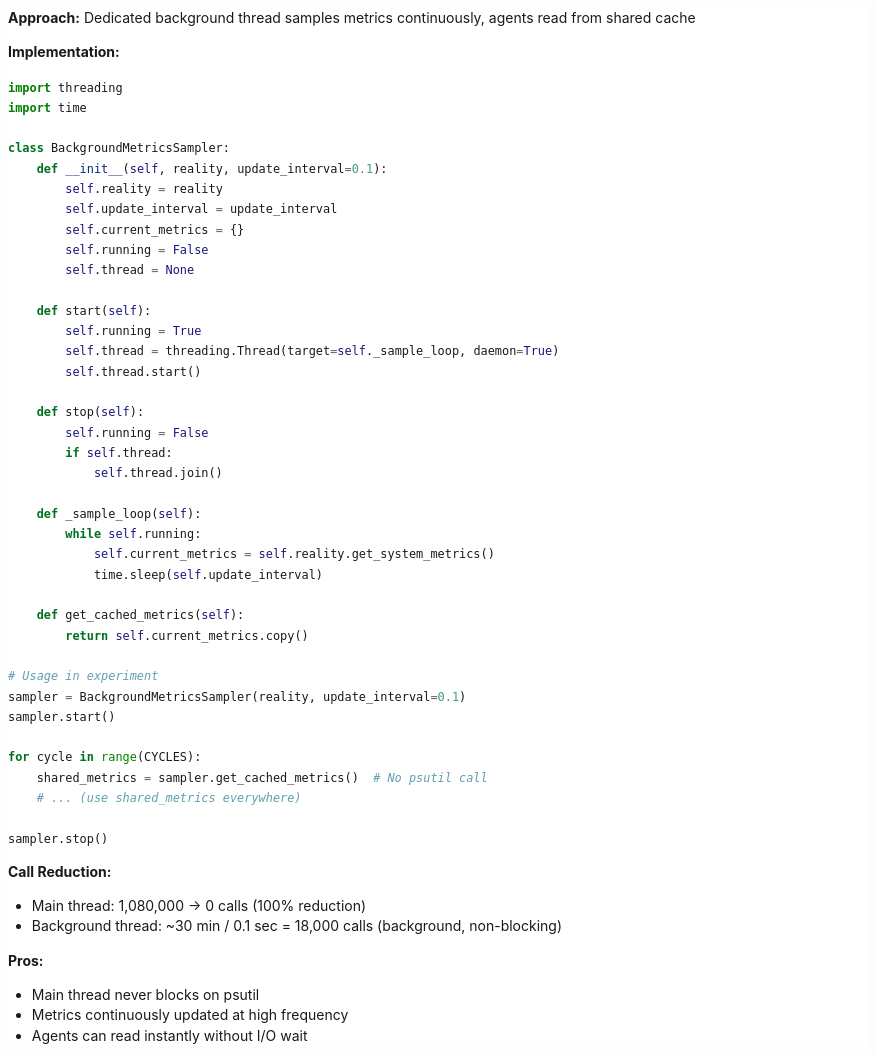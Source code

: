 **Approach:** Dedicated background thread samples metrics continuously, agents read from shared cache

**Implementation:**
```python
import threading
import time

class BackgroundMetricsSampler:
    def __init__(self, reality, update_interval=0.1):
        self.reality = reality
        self.update_interval = update_interval
        self.current_metrics = {}
        self.running = False
        self.thread = None

    def start(self):
        self.running = True
        self.thread = threading.Thread(target=self._sample_loop, daemon=True)
        self.thread.start()

    def stop(self):
        self.running = False
        if self.thread:
            self.thread.join()

    def _sample_loop(self):
        while self.running:
            self.current_metrics = self.reality.get_system_metrics()
            time.sleep(self.update_interval)

    def get_cached_metrics(self):
        return self.current_metrics.copy()

# Usage in experiment
sampler = BackgroundMetricsSampler(reality, update_interval=0.1)
sampler.start()

for cycle in range(CYCLES):
    shared_metrics = sampler.get_cached_metrics()  # No psutil call
    # ... (use shared_metrics everywhere)

sampler.stop()
```

**Call Reduction:**
- Main thread: 1,080,000 → 0 calls (100% reduction)
- Background thread: ~30 min / 0.1 sec = 18,000 calls (background, non-blocking)

**Pros:**
- Main thread never blocks on psutil
- Metrics continuously updated at high frequency
- Agents can read instantly without I/O wait
